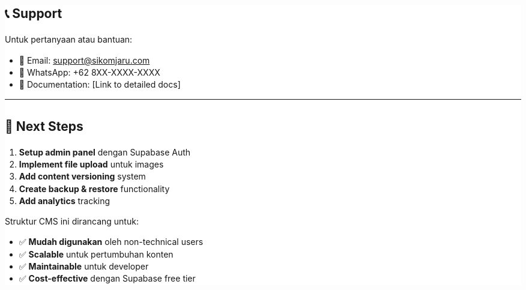 ## 📞 Support

Untuk pertanyaan atau bantuan:

- 📧 Email: support@sikomjaru.com
- 📱 WhatsApp: +62 8XX-XXXX-XXXX
- 📖 Documentation: [Link to detailed docs]

---

## 🎯 Next Steps

1. **Setup admin panel** dengan Supabase Auth
2. **Implement file upload** untuk images
3. **Add content versioning** system
4. **Create backup & restore** functionality
5. **Add analytics** tracking

Struktur CMS ini dirancang untuk:

- ✅ **Mudah digunakan** oleh non-technical users
- ✅ **Scalable** untuk pertumbuhan konten
- ✅ **Maintainable** untuk developer
- ✅ **Cost-effective** dengan Supabase free tier
